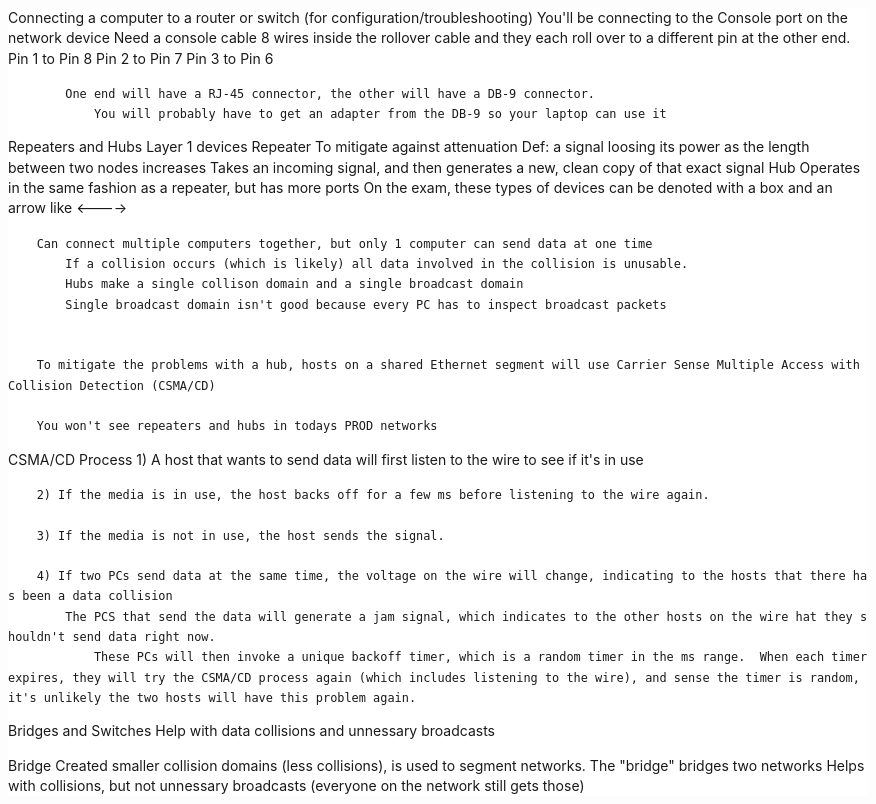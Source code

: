 Connecting a computer to a router or switch (for configuration/troubleshooting)
	You'll be connecting to the Console port on the network device
	Need a console cable
		8 wires inside the rollover cable and they each roll over to a different pin at the other end.
			Pin 1 to Pin 8
			Pin 2 to Pin 7
			Pin 3 to Pin 6

			One end will have a RJ-45 connector, the other will have a DB-9 connector.
				You will probably have to get an adapter from the DB-9 so your laptop can use it

Repeaters and Hubs
	Layer 1 devices
	Repeater
		To mitigate against attenuation
			Def: a signal loosing its power as the length between two nodes increases
		Takes an incoming signal, and then generates a new, clean copy of that exact signal
	Hub
		Operates in the same fashion as a repeater, but has more ports
		On the exam, these types of devices can be denoted with a box and an arrow like <---->

		Can connect multiple computers together, but only 1 computer can send data at one time
			If a collision occurs (which is likely) all data involved in the collision is unusable.
			Hubs make a single collison domain and a single broadcast domain
			Single broadcast domain isn't good because every PC has to inspect broadcast packets


		To mitigate the problems with a hub, hosts on a shared Ethernet segment will use Carrier Sense Multiple Access with Collision Detection (CSMA/CD)

		You won't see repeaters and hubs in todays PROD networks

CSMA/CD
	Process
		1) A host that wants to send data will first listen to the wire to see if it's in use

		2) If the media is in use, the host backs off for a few ms before listening to the wire again.

		3) If the media is not in use, the host sends the signal.

		4) If two PCs send data at the same time, the voltage on the wire will change, indicating to the hosts that there has been a data collision
			The PCS that send the data will generate a jam signal, which indicates to the other hosts on the wire hat they shouldn't send data right now.
				These PCs will then invoke a unique backoff timer, which is a random timer in the ms range.  When each timer expires, they will try the CSMA/CD process again (which includes listening to the wire), and sense the timer is random, it's unlikely the two hosts will have this problem again.


Bridges and Switches
	Help with data collisions and unnessary broadcasts

Bridge
	Created smaller collision domains (less collisions), is used to segment networks.
		The "bridge" bridges two networks
		Helps with collisions, but not unnessary broadcasts (everyone on the network still gets those)
